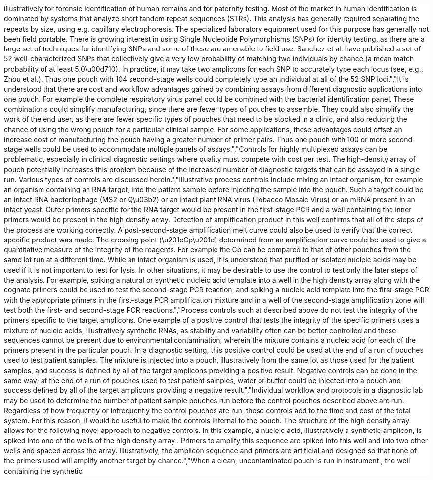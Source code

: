 illustratively for forensic identification of human remains and for paternity testing. Most of the market in human identification is dominated by systems that analyze short tandem repeat sequences (STRs). This analysis has generally required separating the repeats by size, using e.g. capillary electrophoresis. The specialized laboratory equipment used for this purpose has generally not been field portable. There is growing interest in using Single Nucleotide Polymorphisms (SNPs) for identity testing, as there are a large set of techniques for identifying SNPs and some of these are amenable to field use. Sanchez et al. have published a set of 52 well-characterized SNPs that collectively give a very low probability of matching two individuals by chance (a mean match probability of at least 5.0\u00d710). In practice, it may take two amplicons for each SNP to accurately type each locus (see, e.g., Zhou et al.). Thus one pouch  with 104 second-stage wells  could completely type an individual at all of the 52 SNP loci.","It is understood that there are cost and workflow advantages gained by combining assays from different diagnostic applications into one pouch. For example the complete respiratory virus panel could be combined with the bacterial identification panel. These combinations could simplify manufacturing, since there are fewer types of pouches to assemble. They could also simplify the work of the end user, as there are fewer specific types of pouches that need to be stocked in a clinic, and also reducing the chance of using the wrong pouch for a particular clinical sample. For some applications, these advantages could offset an increase cost of manufacturing the pouch having a greater number of primer pairs. Thus one pouch  with 100 or more second-stage wells  could be used to accommodate multiple panels of assays.","Controls for highly multiplexed assays can be problematic, especially in clinical diagnostic settings where quality must compete with cost per test. The high-density array  of pouch  potentially increases this problem because of the increased number of diagnostic targets that can be assayed in a single run. Various types of controls are discussed herein.","Illustrative process controls include mixing an intact organism, for example an organism containing an RNA target, into the patient sample before injecting the sample into the pouch. Such a target could be an intact RNA bacteriophage (MS2 or Q\u03b2) or an intact plant RNA virus (Tobacco Mosaic Virus) or an mRNA present in an intact yeast. Outer primers specific for the RNA target would be present in the first-stage PCR and a well  containing the inner primers would be present in the high density array. Detection of amplification product in this well  confirms that all of the steps of the process are working correctly. A post-second-stage amplification melt curve could also be used to verify that the correct specific product was made. The crossing point (\u201cCp\u201d) determined from an amplification curve could be used to give a quantitative measure of the integrity of the reagents. For example the Cp can be compared to that of other pouches from the same lot run at a different time. While an intact organism is used, it is understood that purified or isolated nucleic acids may be used if it is not important to test for lysis. In other situations, it may be desirable to use the control to test only the later steps of the analysis. For example, spiking a natural or synthetic nucleic acid template into a well in the high density array along with the cognate primers could be used to test the second-stage PCR reaction, and spiking a nucleic acid template into the first-stage PCR with the appropriate primers in the first-stage PCR amplification mixture and in a well  of the second-stage amplification zone will test both the first- and second-stage PCR reactions.","Process controls such at described above do not test the integrity of the primers specific to the target amplicons. One example of a positive control that tests the integrity of the specific primers uses a mixture of nucleic acids, illustratively synthetic RNAs, as stability and variability often can be better controlled and these sequences cannot be present due to environmental contamination, wherein the mixture contains a nucleic acid for each of the primers present in the particular pouch. In a diagnostic setting, this positive control could be used at the end of a run of pouches used to test patient samples. The mixture is injected into a pouch, illustratively from the same lot as those used for the patient samples, and success is defined by all of the target amplicons providing a positive result. Negative controls can be done in the same way; at the end of a run of pouches used to test patient samples, water or buffer could be injected into a pouch and success defined by all of the target amplicons providing a negative result.","Individual workflow and protocols in a diagnostic lab may be used to determine the number of patient sample pouches run before the control pouches described above are run. Regardless of how frequently or infrequently the control pouches are run, these controls add to the time and cost of the total system. For this reason, it would be useful to make the controls internal to the pouch. The structure of the high density array  allows for the following novel approach to negative controls. In this example, a nucleic acid, illustratively a synthetic amplicon, is spiked into one of the wells of the high density array . Primers to amplify this sequence are spiked into this well and into two other wells and spaced across the array. Illustratively, the amplicon sequence and primers are artificial and designed so that none of the primers used will amplify another target by chance.","When a clean, uncontaminated pouch  is run in instrument , the well containing the synthetic